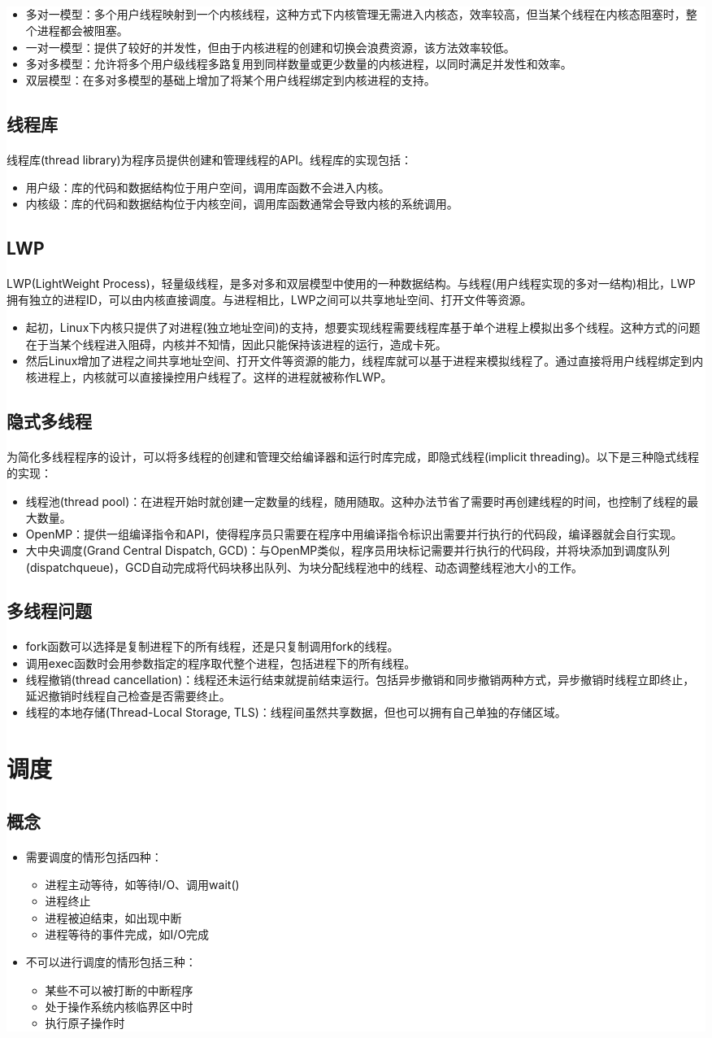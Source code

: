 - 多对一模型：多个用户线程映射到一个内核线程，这种方式下内核管理无需进入内核态，效率较高，但当某个线程在内核态阻塞时，整个进程都会被阻塞。
- 一对一模型：提供了较好的并发性，但由于内核进程的创建和切换会浪费资源，该方法效率较低。
- 多对多模型：允许将多个用户级线程多路复用到同样数量或更少数量的内核进程，以同时满足并发性和效率。
- 双层模型：在多对多模型的基础上增加了将某个用户线程绑定到内核进程的支持。

## 线程库

线程库(thread library)为程序员提供创建和管理线程的API。线程库的实现包括：

- 用户级：库的代码和数据结构位于用户空间，调用库函数不会进入内核。
- 内核级：库的代码和数据结构位于内核空间，调用库函数通常会导致内核的系统调用。

## LWP

LWP(LightWeight Process)，轻量级线程，是多对多和双层模型中使用的一种数据结构。与线程(用户线程实现的多对一结构)相比，LWP拥有独立的进程ID，可以由内核直接调度。与进程相比，LWP之间可以共享地址空间、打开文件等资源。

- 起初，Linux下内核只提供了对进程(独立地址空间)的支持，想要实现线程需要线程库基于单个进程上模拟出多个线程。这种方式的问题在于当某个线程进入阻碍，内核并不知情，因此只能保持该进程的运行，造成卡死。
- 然后Linux增加了进程之间共享地址空间、打开文件等资源的能力，线程库就可以基于进程来模拟线程了。通过直接将用户线程绑定到内核进程上，内核就可以直接操控用户线程了。这样的进程就被称作LWP。

## 隐式多线程

为简化多线程程序的设计，可以将多线程的创建和管理交给编译器和运行时库完成，即隐式线程(implicit threading)。以下是三种隐式线程的实现：

- 线程池(thread pool)：在进程开始时就创建一定数量的线程，随用随取。这种办法节省了需要时再创建线程的时间，也控制了线程的最大数量。
- OpenMP：提供一组编译指令和API，使得程序员只需要在程序中用编译指令标识出需要并行执行的代码段，编译器就会自行实现。
- 大中央调度(Grand Central Dispatch, GCD)：与OpenMP类似，程序员用块标记需要并行执行的代码段，并将块添加到调度队列(dispatchqueue)，GCD自动完成将代码块移出队列、为块分配线程池中的线程、动态调整线程池大小的工作。

## 多线程问题

- fork函数可以选择是复制进程下的所有线程，还是只复制调用fork的线程。
- 调用exec函数时会用参数指定的程序取代整个进程，包括进程下的所有线程。
- 线程撤销(thread cancellation)：线程还未运行结束就提前结束运行。包括异步撤销和同步撤销两种方式，异步撤销时线程立即终止，延迟撤销时线程自己检查是否需要终止。
- 线程的本地存储(Thread-Local Storage, TLS)：线程间虽然共享数据，但也可以拥有自己单独的存储区域。

# 调度

## 概念

- 需要调度的情形包括四种：
  - 进程主动等待，如等待I/O、调用wait()
  - 进程终止
  - 进程被迫结束，如出现中断
  - 进程等待的事件完成，如I/O完成

- 不可以进行调度的情形包括三种：
  - 某些不可以被打断的中断程序
  - 处于操作系统内核临界区中时
  - 执行原子操作时
